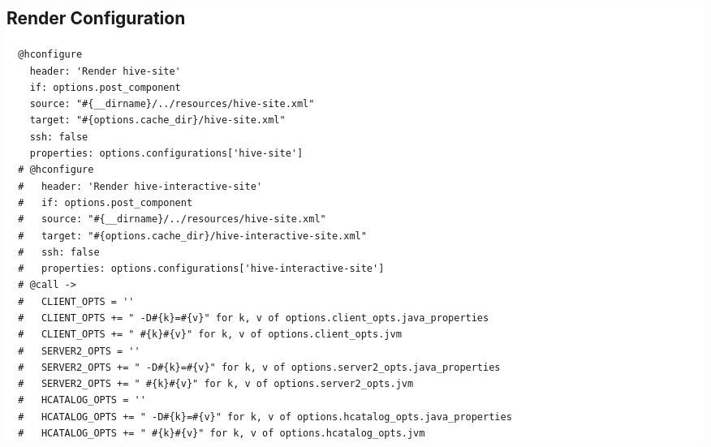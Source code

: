 

## Render Configuration

      @hconfigure
        header: 'Render hive-site'
        if: options.post_component
        source: "#{__dirname}/../resources/hive-site.xml"
        target: "#{options.cache_dir}/hive-site.xml"
        ssh: false
        properties: options.configurations['hive-site']
      # @hconfigure
      #   header: 'Render hive-interactive-site'
      #   if: options.post_component
      #   source: "#{__dirname}/../resources/hive-site.xml"
      #   target: "#{options.cache_dir}/hive-interactive-site.xml"
      #   ssh: false
      #   properties: options.configurations['hive-interactive-site']
      # @call ->
      #   CLIENT_OPTS = ''
      #   CLIENT_OPTS += " -D#{k}=#{v}" for k, v of options.client_opts.java_properties
      #   CLIENT_OPTS += " #{k}#{v}" for k, v of options.client_opts.jvm
      #   SERVER2_OPTS = ''
      #   SERVER2_OPTS += " -D#{k}=#{v}" for k, v of options.server2_opts.java_properties
      #   SERVER2_OPTS += " #{k}#{v}" for k, v of options.server2_opts.jvm
      #   HCATALOG_OPTS = ''
      #   HCATALOG_OPTS += " -D#{k}=#{v}" for k, v of options.hcatalog_opts.java_properties
      #   HCATALOG_OPTS += " #{k}#{v}" for k, v of options.hcatalog_opts.jvm